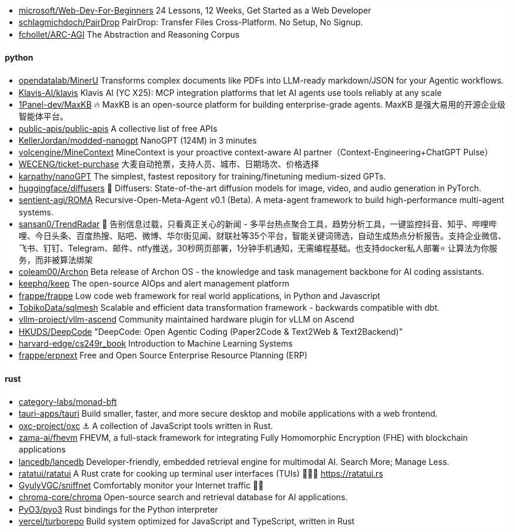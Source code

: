 * [microsoft/Web-Dev-For-Beginners](https://github.com/microsoft/Web-Dev-For-Beginners) 24 Lessons, 12 Weeks, Get Started as a Web Developer
* [schlagmichdoch/PairDrop](https://github.com/schlagmichdoch/PairDrop) PairDrop: Transfer Files Cross-Platform. No Setup, No Signup.
* [fchollet/ARC-AGI](https://github.com/fchollet/ARC-AGI) The Abstraction and Reasoning Corpus

#### python
* [opendatalab/MinerU](https://github.com/opendatalab/MinerU) Transforms complex documents like PDFs into LLM-ready markdown/JSON for your Agentic workflows.
* [Klavis-AI/klavis](https://github.com/Klavis-AI/klavis) Klavis AI (YC X25): MCP integration platforms that let AI agents use tools reliably at any scale
* [1Panel-dev/MaxKB](https://github.com/1Panel-dev/MaxKB) 🔥 MaxKB is an open-source platform for building enterprise-grade agents. MaxKB 是强大易用的开源企业级智能体平台。
* [public-apis/public-apis](https://github.com/public-apis/public-apis) A collective list of free APIs
* [KellerJordan/modded-nanogpt](https://github.com/KellerJordan/modded-nanogpt) NanoGPT (124M) in 3 minutes
* [volcengine/MineContext](https://github.com/volcengine/MineContext) MineContext is your proactive context-aware AI partner（Context-Engineering+ChatGPT Pulse）
* [WECENG/ticket-purchase](https://github.com/WECENG/ticket-purchase) 大麦自动抢票，支持人员、城市、日期场次、价格选择
* [karpathy/nanoGPT](https://github.com/karpathy/nanoGPT) The simplest, fastest repository for training/finetuning medium-sized GPTs.
* [huggingface/diffusers](https://github.com/huggingface/diffusers) 🤗 Diffusers: State-of-the-art diffusion models for image, video, and audio generation in PyTorch.
* [sentient-agi/ROMA](https://github.com/sentient-agi/ROMA) Recursive-Open-Meta-Agent v0.1 (Beta). A meta-agent framework to build high-performance multi-agent systems.
* [sansan0/TrendRadar](https://github.com/sansan0/TrendRadar) 🎯 告别信息过载，只看真正关心的新闻 - 多平台热点聚合工具，趋势分析工具，一键监控抖音、知乎、哔哩哔哩、今日头条、百度热搜、贴吧、微博、华尔街见闻、财联社等35个平台，智能关键词筛选，自动生成热点分析报告。支持企业微信、飞书、钉钉、Telegram、邮件、ntfy推送，30秒网页部署，1分钟手机通知，无需编程基础。也支持docker私人部署⭐ 让算法为你服务，而非被算法绑架
* [coleam00/Archon](https://github.com/coleam00/Archon) Beta release of Archon OS - the knowledge and task management backbone for AI coding assistants.
* [keephq/keep](https://github.com/keephq/keep) The open-source AIOps and alert management platform
* [frappe/frappe](https://github.com/frappe/frappe) Low code web framework for real world applications, in Python and Javascript
* [TobikoData/sqlmesh](https://github.com/TobikoData/sqlmesh) Scalable and efficient data transformation framework - backwards compatible with dbt.
* [vllm-project/vllm-ascend](https://github.com/vllm-project/vllm-ascend) Community maintained hardware plugin for vLLM on Ascend
* [HKUDS/DeepCode](https://github.com/HKUDS/DeepCode) "DeepCode: Open Agentic Coding (Paper2Code & Text2Web & Text2Backend)"
* [harvard-edge/cs249r_book](https://github.com/harvard-edge/cs249r_book) Introduction to Machine Learning Systems
* [frappe/erpnext](https://github.com/frappe/erpnext) Free and Open Source Enterprise Resource Planning (ERP)

#### rust
* [category-labs/monad-bft](https://github.com/category-labs/monad-bft)
* [tauri-apps/tauri](https://github.com/tauri-apps/tauri) Build smaller, faster, and more secure desktop and mobile applications with a web frontend.
* [oxc-project/oxc](https://github.com/oxc-project/oxc) ⚓ A collection of JavaScript tools written in Rust.
* [zama-ai/fhevm](https://github.com/zama-ai/fhevm) FHEVM, a full-stack framework for integrating Fully Homomorphic Encryption (FHE) with blockchain applications
* [lancedb/lancedb](https://github.com/lancedb/lancedb) Developer-friendly, embedded retrieval engine for multimodal AI. Search More; Manage Less.
* [ratatui/ratatui](https://github.com/ratatui/ratatui) A Rust crate for cooking up terminal user interfaces (TUIs) 👨‍🍳🐀 https://ratatui.rs
* [GyulyVGC/sniffnet](https://github.com/GyulyVGC/sniffnet) Comfortably monitor your Internet traffic 🕵️‍♂️
* [chroma-core/chroma](https://github.com/chroma-core/chroma) Open-source search and retrieval database for AI applications.
* [PyO3/pyo3](https://github.com/PyO3/pyo3) Rust bindings for the Python interpreter
* [vercel/turborepo](https://github.com/vercel/turborepo) Build system optimized for JavaScript and TypeScript, written in Rust